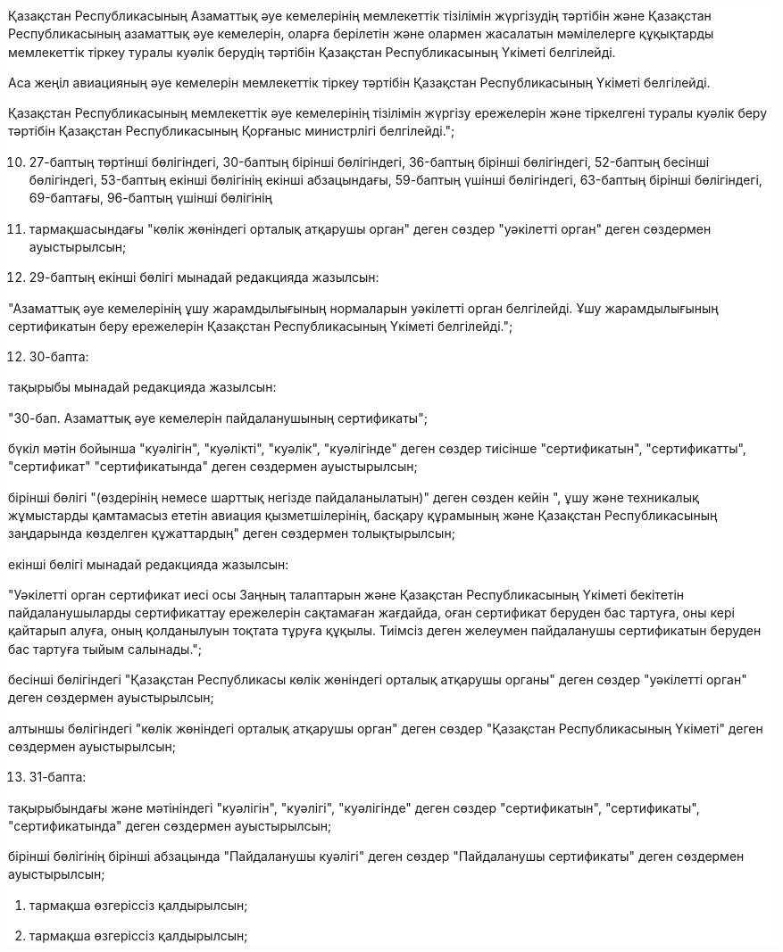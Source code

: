Қазақстан Республикасының Азаматтық әуе кемелерiнiң мемлекеттiк тiзiлiмiн жүргiзудiң тәртiбiн және Қазақстан Республикасының азаматтық әуе кемелерiн, оларға берiлетiн және олармен жасалатын мәмiлелерге құқықтарды мемлекеттiк тiркеу туралы куәлiк берудiң тәртiбiн Қазақстан Республикасының Yкiметi белгiлейдi.

Аса жеңiл авиацияның әуе кемелерiн мемлекеттiк тiркеу тәртiбiн Қазақстан Республикасының Yкiметi белгiлейдi.

Қазақстан Республикасының мемлекеттiк әуе кемелерiнiң тiзiлiмiн жүргiзу ережелерiн және тiркелгенi туралы куәлiк беру тәртiбiн Қазақстан Республикасының Қорғаныс министрлiгi белгiлейдi.";

10) 27-баптың төртiншi бөлiгiндегi, 30-баптың бiрiншi бөлiгiндегi, 36-баптың бiрiншi бөлiгiндегi, 52-баптың бесiншi бөлiгiндегi, 53-баптың екiншi бөлiгiнiң екiншi абзацындағы, 59-баптың үшiншi бөлiгiндегi, 63-баптың бiрiншi бөлiгiндегi, 69-баптағы, 96-баптың үшiншi бөлiгiнiң

7) тармақшасындағы "көлік жөніндегі орталық атқарушы орган" деген сөздер "уәкiлеттi орган" деген сөздермен ауыстырылсын;

11) 29-баптың екінші бөлігі мынадай редакцияда жазылсын:

"Азаматтық әуе кемелерiнiң ұшу жарамдылығының нормаларын уәкiлеттi орган белгiлейдi. Ұшу жарамдылығының сертификатын беру ережелерiн Қазақстан Республикасының Yкiметi белгiлейдi.";

12) 30-бапта:

тақырыбы мынадай редакцияда жазылсын:

"30-бап. Азаматтық әуе кемелерiн пайдаланушының сертификаты";

бүкiл мәтiн бойынша "куәлiгiн", "куәлiктi", "куәлiк", "куәлiгiнде" деген сөздер тиiсiнше "сертификатын", "сертификатты", "сертификат" "сертификатында" деген сөздермен ауыстырылсын;

бiрiншi бөлiгi "(өздерiнiң немесе шарттық негiзде пайдаланылатын)" деген сөзден кейін ", ұшу және техникалық жұмыстарды қамтамасыз ететiн авиация қызметшiлерiнiң, басқару құрамының және Қазақстан Республикасының заңдарында көзделген құжаттардың" деген сөздермен толықтырылсын;

екiншi бөлiгi мынадай редакцияда жазылсын:

"Уәкiлеттi орган сертификат иесi осы Заңның талаптарын және Қазақстан Республикасының Yкіметі бекітетін пайдаланушыларды сертификаттау ережелерін сақтамаған жағдайда, оған сертификат беруден бас тартуға, оны керi қайтарып алуға, оның қолданылуын тоқтата тұруға құқылы. Тиiмсiз деген желеумен пайдаланушы сертификатын беруден бас тартуға тыйым салынады.";

бесiншi бөлiгiндегi "Қазақстан Республикасы көлiк жөнiндегi орталық атқарушы органы" деген сөздер "уәкiлеттi орган" деген сөздермен ауыстырылсын;

алтыншы бөлiгiндегi "көлiк жөнiндегi орталық атқарушы орган" деген сөздер "Қазақстан Республикасының Yкiметi" деген сөздермен ауыстырылсын;

13) 31-бапта:

тақырыбындағы және мәтiнiндегi "куәлiгiн", "куәлiгi", "куәлiгiнде" деген сөздер "сертификатын", "сертификаты", "сертификатында" деген сөздермен ауыстырылсын;

бiрiншi бөлiгiнiң бiрiншi абзацында "Пайдаланушы куәлiгi" деген сөздер "Пайдаланушы сертификаты" деген сөздермен ауыстырылсын;

1) тармақша өзгерiссiз қалдырылсын;

2) тармақша өзгерiссiз қалдырылсын;
